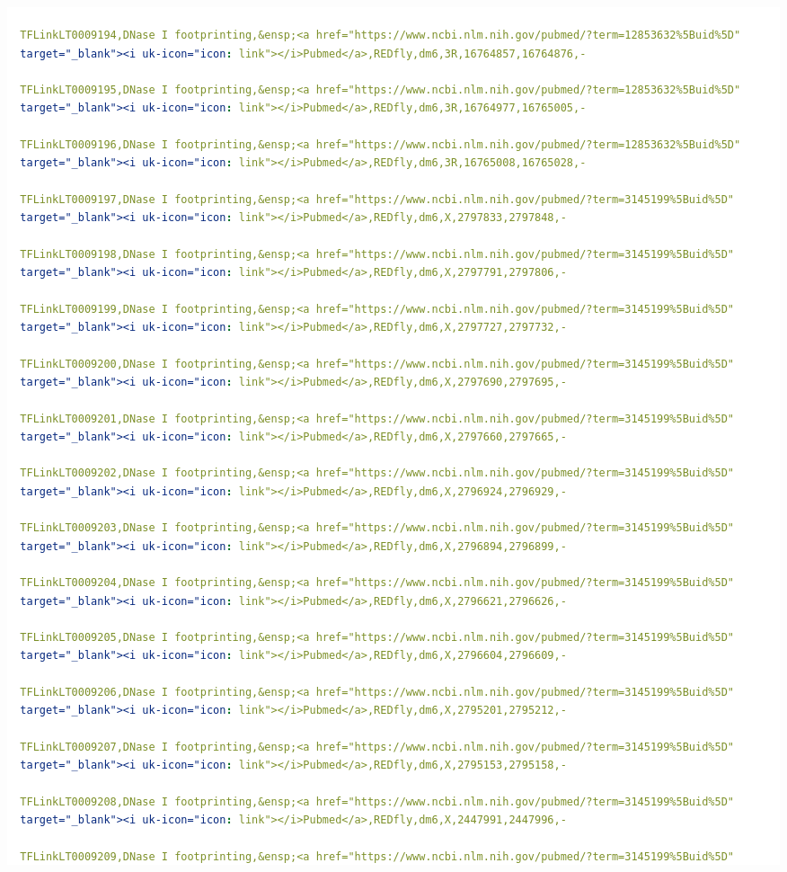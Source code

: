 ```yaml

  TFLinkLT0009194,DNase I footprinting,&ensp;<a href="https://www.ncbi.nlm.nih.gov/pubmed/?term=12853632%5Buid%5D"
  target="_blank"><i uk-icon="icon: link"></i>Pubmed</a>,REDfly,dm6,3R,16764857,16764876,-

  TFLinkLT0009195,DNase I footprinting,&ensp;<a href="https://www.ncbi.nlm.nih.gov/pubmed/?term=12853632%5Buid%5D"
  target="_blank"><i uk-icon="icon: link"></i>Pubmed</a>,REDfly,dm6,3R,16764977,16765005,-

  TFLinkLT0009196,DNase I footprinting,&ensp;<a href="https://www.ncbi.nlm.nih.gov/pubmed/?term=12853632%5Buid%5D"
  target="_blank"><i uk-icon="icon: link"></i>Pubmed</a>,REDfly,dm6,3R,16765008,16765028,-

  TFLinkLT0009197,DNase I footprinting,&ensp;<a href="https://www.ncbi.nlm.nih.gov/pubmed/?term=3145199%5Buid%5D"
  target="_blank"><i uk-icon="icon: link"></i>Pubmed</a>,REDfly,dm6,X,2797833,2797848,-

  TFLinkLT0009198,DNase I footprinting,&ensp;<a href="https://www.ncbi.nlm.nih.gov/pubmed/?term=3145199%5Buid%5D"
  target="_blank"><i uk-icon="icon: link"></i>Pubmed</a>,REDfly,dm6,X,2797791,2797806,-

  TFLinkLT0009199,DNase I footprinting,&ensp;<a href="https://www.ncbi.nlm.nih.gov/pubmed/?term=3145199%5Buid%5D"
  target="_blank"><i uk-icon="icon: link"></i>Pubmed</a>,REDfly,dm6,X,2797727,2797732,-

  TFLinkLT0009200,DNase I footprinting,&ensp;<a href="https://www.ncbi.nlm.nih.gov/pubmed/?term=3145199%5Buid%5D"
  target="_blank"><i uk-icon="icon: link"></i>Pubmed</a>,REDfly,dm6,X,2797690,2797695,-

  TFLinkLT0009201,DNase I footprinting,&ensp;<a href="https://www.ncbi.nlm.nih.gov/pubmed/?term=3145199%5Buid%5D"
  target="_blank"><i uk-icon="icon: link"></i>Pubmed</a>,REDfly,dm6,X,2797660,2797665,-

  TFLinkLT0009202,DNase I footprinting,&ensp;<a href="https://www.ncbi.nlm.nih.gov/pubmed/?term=3145199%5Buid%5D"
  target="_blank"><i uk-icon="icon: link"></i>Pubmed</a>,REDfly,dm6,X,2796924,2796929,-

  TFLinkLT0009203,DNase I footprinting,&ensp;<a href="https://www.ncbi.nlm.nih.gov/pubmed/?term=3145199%5Buid%5D"
  target="_blank"><i uk-icon="icon: link"></i>Pubmed</a>,REDfly,dm6,X,2796894,2796899,-

  TFLinkLT0009204,DNase I footprinting,&ensp;<a href="https://www.ncbi.nlm.nih.gov/pubmed/?term=3145199%5Buid%5D"
  target="_blank"><i uk-icon="icon: link"></i>Pubmed</a>,REDfly,dm6,X,2796621,2796626,-

  TFLinkLT0009205,DNase I footprinting,&ensp;<a href="https://www.ncbi.nlm.nih.gov/pubmed/?term=3145199%5Buid%5D"
  target="_blank"><i uk-icon="icon: link"></i>Pubmed</a>,REDfly,dm6,X,2796604,2796609,-

  TFLinkLT0009206,DNase I footprinting,&ensp;<a href="https://www.ncbi.nlm.nih.gov/pubmed/?term=3145199%5Buid%5D"
  target="_blank"><i uk-icon="icon: link"></i>Pubmed</a>,REDfly,dm6,X,2795201,2795212,-

  TFLinkLT0009207,DNase I footprinting,&ensp;<a href="https://www.ncbi.nlm.nih.gov/pubmed/?term=3145199%5Buid%5D"
  target="_blank"><i uk-icon="icon: link"></i>Pubmed</a>,REDfly,dm6,X,2795153,2795158,-

  TFLinkLT0009208,DNase I footprinting,&ensp;<a href="https://www.ncbi.nlm.nih.gov/pubmed/?term=3145199%5Buid%5D"
  target="_blank"><i uk-icon="icon: link"></i>Pubmed</a>,REDfly,dm6,X,2447991,2447996,-

  TFLinkLT0009209,DNase I footprinting,&ensp;<a href="https://www.ncbi.nlm.nih.gov/pubmed/?term=3145199%5Buid%5D"
```